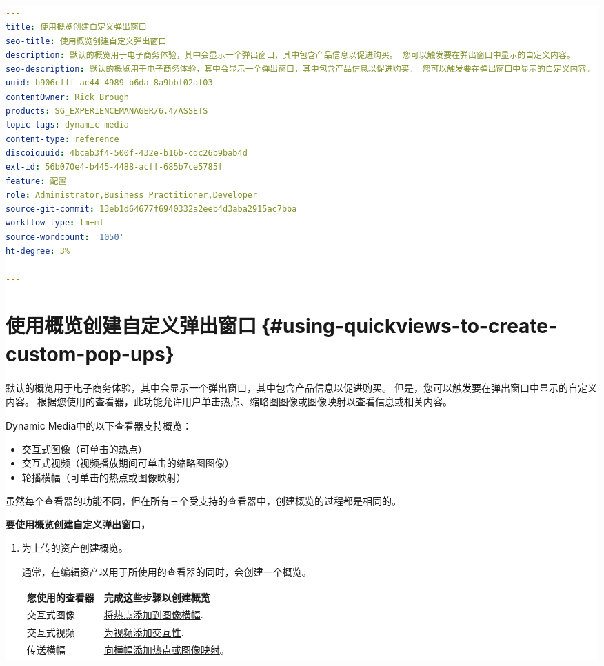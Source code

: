 ```yaml
---
title: 使用概览创建自定义弹出窗口
seo-title: 使用概览创建自定义弹出窗口
description: 默认的概览用于电子商务体验，其中会显示一个弹出窗口，其中包含产品信息以促进购买。 您可以触发要在弹出窗口中显示的自定义内容。
seo-description: 默认的概览用于电子商务体验，其中会显示一个弹出窗口，其中包含产品信息以促进购买。 您可以触发要在弹出窗口中显示的自定义内容。
uuid: b906cfff-ac44-4989-b6da-8a9bbf02af03
contentOwner: Rick Brough
products: SG_EXPERIENCEMANAGER/6.4/ASSETS
topic-tags: dynamic-media
content-type: reference
discoiquuid: 4bcab3f4-500f-432e-b16b-cdc26b9bab4d
exl-id: 56b070e4-b445-4488-acff-685b7ce5785f
feature: 配置
role: Administrator,Business Practitioner,Developer
source-git-commit: 13eb1d64677f6940332a2eeb4d3aba2915ac7bba
workflow-type: tm+mt
source-wordcount: '1050'
ht-degree: 3%

---
```


# 使用概览创建自定义弹出窗口 {#using-quickviews-to-create-custom-pop-ups}

默认的概览用于电子商务体验，其中会显示一个弹出窗口，其中包含产品信息以促进购买。 但是，您可以触发要在弹出窗口中显示的自定义内容。 根据您使用的查看器，此功能允许用户单击热点、缩略图图像或图像映射以查看信息或相关内容。

Dynamic Media中的以下查看器支持概览：

* 交互式图像（可单击的热点）
* 交互式视频（视频播放期间可单击的缩略图图像）
* 轮播横幅（可单击的热点或图像映射）

虽然每个查看器的功能不同，但在所有三个受支持的查看器中，创建概览的过程都是相同的。

**要使用概览创建自定义弹出窗口，**

1. 为上传的资产创建概览。

   通常，在编辑资产以用于所使用的查看器的同时，会创建一个概览。

   <table> 
    <tbody> 
    <tr> 
    <td><strong>您使用的查看器</strong></td> 
    <td><strong>完成这些步骤以创建概览</strong></td> 
    </tr> 
    <tr> 
    <td>交互式图像</td> 
    <td><a href="/help/assets/interactive-images.md#adding-hotspots-to-an-image-banner" target="_blank">将热点添加到图像横幅</a>.</td> 
    </tr> 
    <tr> 
    <td>交互式视频</td> 
    <td><a href="/help/assets/interactive-videos.md#adding-interactivity-to-your-video" target="_blank">为视频添加交互性</a>.</td> 
    </tr> 
    <tr> 
    <td>传送横幅</td> 
    <td><a href="/help/assets/carousel-banners.md#adding-hotspots-or-image-maps-to-an-image-banner" target="_blank">向横幅添加热点或图像映射</a>。<br /> </td> 
    </tr> 
    </tbody> 
   </table>